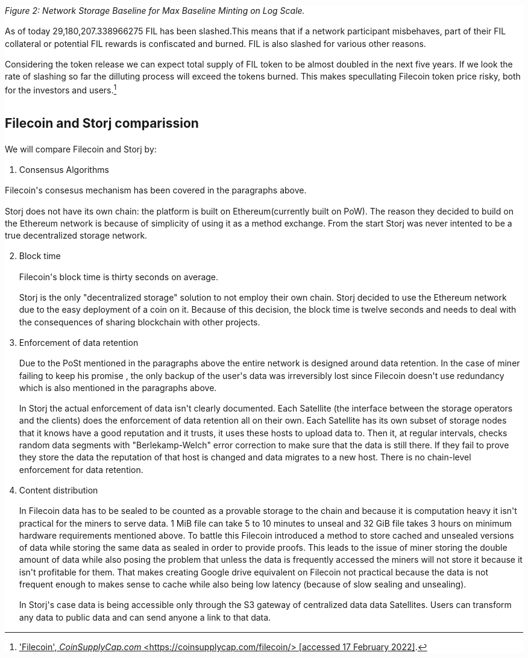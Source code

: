 *Figure 2: Network Storage Baseline for Max Baseline Minting on Log Scale.*

As of today 29,180,207.338966275 FIL has been slashed.This means that if a network participant misbehaves, part of their FIL collateral or potential FIL rewards is confiscated and burned. FIL is also slashed for various other reasons.

Considering the token release we can expect total supply of FIL token to be almost doubled in the next five years. If we look the rate of slashing so far the dilluting process will exceed the tokens burned. This makes specullating Filecoin token price risky, both for the investors and users.[^13]

## Filecoin and Storj comparission

We will compare Filecoin and Storj by:
1. Consensus Algorithms

Filecoin's consesus mechanism has been covered in the paragraphs above.

Storj does not have its own chain: the platform is built on Ethereum(currently built on PoW). The reason they decided to build on the Ethereum network is because of simplicity of using it as a method exchange. From the start Storj was never intented to be a true decentralized storage network.

2.  Block time

    Filecoin's block time is thirty seconds on average.

    Storj is the only "decentralized storage" solution to not employ their own chain. Storj decided to use the Ethereum network due to the easy deployment of a coin on it. Because of this decision, the block time is twelve seconds and needs to deal with the consequences of sharing blockchain with other projects.

3.  Enforcement of data retention

    Due to the PoSt mentioned in the paragraphs above the entire network is designed around data retention. In the case of miner failing to keep his promise , the only backup of the user's data was irreversibly lost since Filecoin doesn't use redundancy which is also mentioned in the paragraphs above.

    In Storj the actual enforcement of data isn't clearly documented.
    Each Satellite (the interface between the storage operators and the clients) does the enforcement of data retention all on their own. Each Satellite has its own subset of storage nodes that it knows have a good reputation and it trusts, it uses these hosts to upload data to. Then it, at regular intervals, checks random data segments with "Berlekamp-Welch" error correction to make sure that the data is still there. If they fail to prove they store the data the reputation of that host is changed and data migrates to a new host. There is no chain-level enforcement for data retention.

4.  Content distribution

    In Filecoin data has to be sealed to be counted as a provable storage to the chain and because it is computation heavy it isn't practical for the miners to serve data. 1 MiB file can take 5 to 10 minutes to unseal and 32 GiB file takes 3 hours on minimum hardware requirements mentioned above. To battle this Filecoin introduced a method to store cached and unsealed versions of data while storing the same data as sealed in order to provide proofs. This leads to the issue of miner storing the double amount of data while also posing the problem that unless the data is frequently accessed the miners will not store it because it isn't profitable for them. That makes creating Google drive equivalent on Filecoin not practical because the data is not frequent enough to makes sense to cache while also being low latency (because of slow sealing and unsealing).

    In Storj's case data is being accessible only through the S3 gateway of centralized data data Satellites. Users can transform any data to public data and can send anyone a link to that data.


[^1]: ['<span class="nocase">https://file.app</span>' \<<https://file.app>\> \[accessed 17 February 2022\]](#ref-HttpsFileApp).
[^2]: ['Filecoin Documentation' \<<https://docs.filecoin.io/>\> \[accessed 16 February 2022\]](#ref-FilecoinDocumentation).
[^3]: ['IPFS and Filecoin' \<<https://docs.filecoin.io/about-filecoin/ipfs-and-filecoin/>\> \[accessed 16 February 2022\]](#ref-IPFSFilecoin).
[^4]: [Ben Fisch and Joseph Bonneau, 'Proofs of Replication', 25](#ref-fischProofsReplication).
[^5]: [Ben Fisch, *PoReps: Proofs of Space on Useful Data*, 2018 \<<http://eprint.iacr.org/2018/678>\> \[accessed 10 February 2022\]](#ref-fischPoRepsProofsSpace2018).
[^6]: ['Https'](#ref-HttpsFileApp).
[^7]: [Filecoin, 'ChainSafe Files <span class="nocase">Building Privacy-preserving Cloud Storage</span>', *Filecoin* \<<https://filecoin.io/blog/posts/chainsafe-files-building-privacy-preserving-cloud-storage/>\> \[accessed 23 February 2022\]](#ref-filecoinChainSafeFilesBuilding).
[^8]: [\<[Https://files.chainsafe.io/](https://files.chainsafe.io/)\> \[accessed 24 February 2022\]](#ref-ChainSafeFilesDecentralized).
[^9]: ['Filecoin FAQ' \<<https://docs.filecoin.io/about-filecoin/faq/>\> \[accessed 17 February 2022\]](#ref-FilecoinFAQ).
[^10]: [JT Olio, 'Replication Is Bad for Decentralized Storage, Part 1: Erasure Codes for Fun and Profit', 2018 \<<https://www.storj.io/blog/replication-is-bad-for-decentralized-storage-part-1-erasure-codes-for-fun-and-profit>\> \[accessed 10 February 2022\]](#ref-olioReplicationBadDecentralized2018).
[^11]: ['Why (<span class="nocase">Proof-of-</span>) Replication Is Bad for Decentralized Storage, Part 2: Churn and Burn' \<<https://www.storj.io/blog/why-proof-of-replication-is-bad-for-decentralized-storage-part-2-churn-and-burn>\> \[accessed 16 February 2022\]](#ref-WhyProofofReplication).
[^12]: [Filecoin Project, 'Understanding Filecoin Circulating Supply', *Filecoin* \<<https://filecoin.io/blog/filecoin-circulating-supply/>\> \[accessed 16 February 2022\]](#ref-projectUnderstandingFilecoinCirculating).
[^13]: ['Filecoin', *CoinSupplyCap.com* \<<https://coinsupplycap.com/filecoin/>\> \[accessed 17 February 2022\]](#ref-Filecoin).
[^14]: ['Storage Chains Compared - Skynet Guide' \<<https://skynet.guide/tech/storage-chains-compared.html>\> \[accessed 24 February 2022\]](#ref-StorageChainsCompared).
[^15]: [Filecoin, 'Filecoin and Polygon Studios Deepen Collaboration in NFTs, Games, and the Metaverse', *Filecoin* \<<https://filecoin.io/blog/posts/filecoin-and-polygon-studios-deepen-collaboration-in-nfts-games-and-the-metaverse/>\> \[accessed 17 February 2022\]](#ref-filecoinFilecoinPolygonStudios).
[^16]: [Protocol Labs, 'Filecoin Grants', *Filecoin* \<<https://grants.filecoin.io/>\> \[accessed 17 February 2022\]](#ref-labsFilecoinGrants).